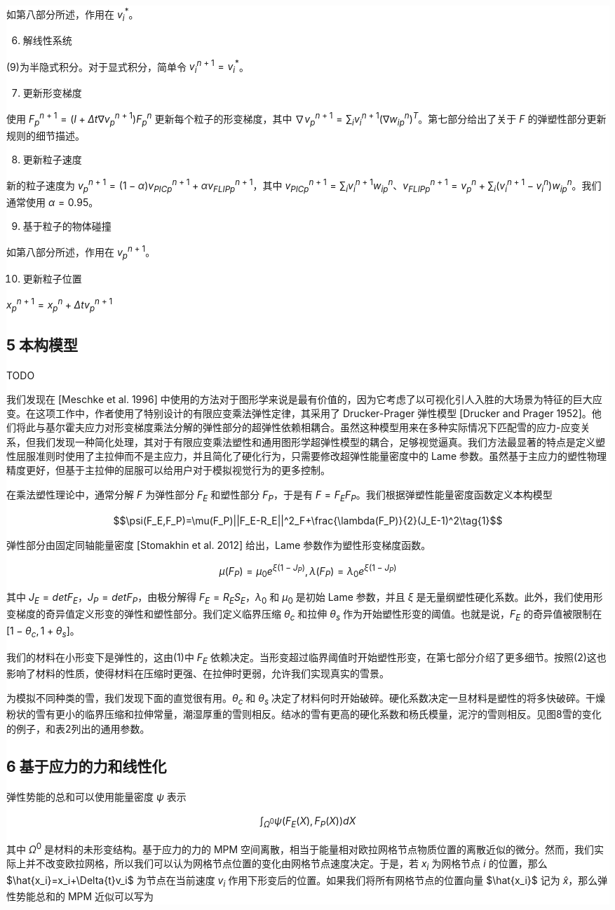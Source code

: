 如第八部分所述，作用在 $v_i^*$。

6. 解线性系统

(9)为半隐式积分。对于显式积分，简单令 $v_i^{n+1}=v_i^*$。

7. 更新形变梯度

使用 $F_p^{n+1}=(I+\Delta{t}\nabla{v_p^{n+1}})F_p^n$ 更新每个粒子的形变梯度，其中 $\nabla{v_p^{n+1}}=\sum_i{v_i^{n+1}(\nabla{w_{ip}^n})^T}$。第七部分给出了关于 $F$ 的弹塑性部分更新规则的细节描述。

8. 更新粒子速度

新的粒子速度为 $v_p^{n+1}=(1-\alpha)v_{PICp}^{n+1}+\alpha{v_{FLIPp}^{n+1}}$，其中 $v_{PICp}^{n+1}=\sum_i{v_i^{n+1}w_{ip}^n}$、$v_{FLIPp}^{n+1}=v_p^n+\sum_i{(v_i^{n+1}-v_i^n)w_{ip}^n}$。我们通常使用 $\alpha=0.95$。

9. 基于粒子的物体碰撞

如第八部分所述，作用在 $v_p^{n+1}$。

10. 更新粒子位置

$x_p^{n+1}=x_p^{n}+\Delta{t}v_p^{n+1}$

## 5 本构模型

TODO

我们发现在 [Meschke et al. 1996] 中使用的方法对于图形学来说是最有价值的，因为它考虑了以可视化引人入胜的大场景为特征的巨大应变。在这项工作中，作者使用了特别设计的有限应变乘法弹性定律，其采用了 Drucker-Prager 弹性模型 [Drucker and Prager 1952]。他们将此与基尔霍夫应力对形变梯度乘法分解的弹性部分的超弹性依赖相耦合。虽然这种模型用来在多种实际情况下匹配雪的应力-应变关系，但我们发现一种简化处理，其对于有限应变乘法塑性和通用图形学超弹性模型的耦合，足够视觉逼真。我们方法最显著的特点是定义塑性屈服准则时使用了主拉伸而不是主应力，并且简化了硬化行为，只需要修改超弹性能量密度中的 Lame 参数。虽然基于主应力的塑性物理精度更好，但基于主拉伸的屈服可以给用户对于模拟视觉行为的更多控制。

在乘法塑性理论中，通常分解 $F$ 为弹性部分 $F_E$ 和塑性部分 $F_P$，于是有 $F=F_EF_P$。我们根据弹塑性能量密度函数定义本构模型

$$\psi(F_E,F_P)=\mu(F_P)||F_E-R_E||^2_F+\frac{\lambda(F_P)}{2}(J_E-1)^2\tag{1}$$

弹性部分由固定同轴能量密度 [Stomakhin et al. 2012] 给出，Lame 参数作为塑性形变梯度函数。

$$\mu(F_P)=\mu_0e^{\xi(1-J_P)},\lambda(F_P)=\lambda_0e^{\xi(1-J_P)}\tag{2}$$

其中 $J_E=detF_E$，$J_P=detF_P$，由极分解得 $F_E=R_ES_E$，$\lambda_0$ 和 $\mu_0$ 是初始 Lame 参数，并且 $\xi$ 是无量纲塑性硬化系数。此外，我们使用形变梯度的奇异值定义形变的弹性和塑性部分。我们定义临界压缩 $\theta_c$ 和拉伸 $\theta_s$ 作为开始塑性形变的阈值。也就是说，$F_E$ 的奇异值被限制在 $[1-\theta_c,1+\theta_s]$。

我们的材料在小形变下是弹性的，这由(1)中 $F_E$ 依赖决定。当形变超过临界阈值时开始塑性形变，在第七部分介绍了更多细节。按照(2)这也影响了材料的性质，使得材料在压缩时更强、在拉伸时更弱，允许我们实现真实的雪景。

为模拟不同种类的雪，我们发现下面的直觉很有用。$\theta_c$ 和 $\theta_s$ 决定了材料何时开始破碎。硬化系数决定一旦材料是塑性的将多快破碎。干燥粉状的雪有更小的临界压缩和拉伸常量，潮湿厚重的雪则相反。结冰的雪有更高的硬化系数和杨氏模量，泥泞的雪则相反。见图8雪的变化的例子，和表2列出的通用参数。

## 6 基于应力的力和线性化

弹性势能的总和可以使用能量密度 $\psi$ 表示

$$\int_{\Omega^0}\psi(F_E(X),F_P(X))dX\tag{3}$$

其中 $\Omega^0$ 是材料的未形变结构。基于应力的力的 MPM 空间离散，相当于能量相对欧拉网格节点物质位置的离散近似的微分。然而，我们实际上并不改变欧拉网格，所以我们可以认为网格节点位置的变化由网格节点速度决定。于是，若 $x_i$ 为网格节点 $i$ 的位置，那么 $\hat{x_i}=x_i+\Delta{t}v_i$ 为节点在当前速度 $v_i$ 作用下形变后的位置。如果我们将所有网格节点的位置向量 $\hat{x_i}$ 记为 $\hat{x}$，那么弹性势能总和的 MPM 近似可以写为
